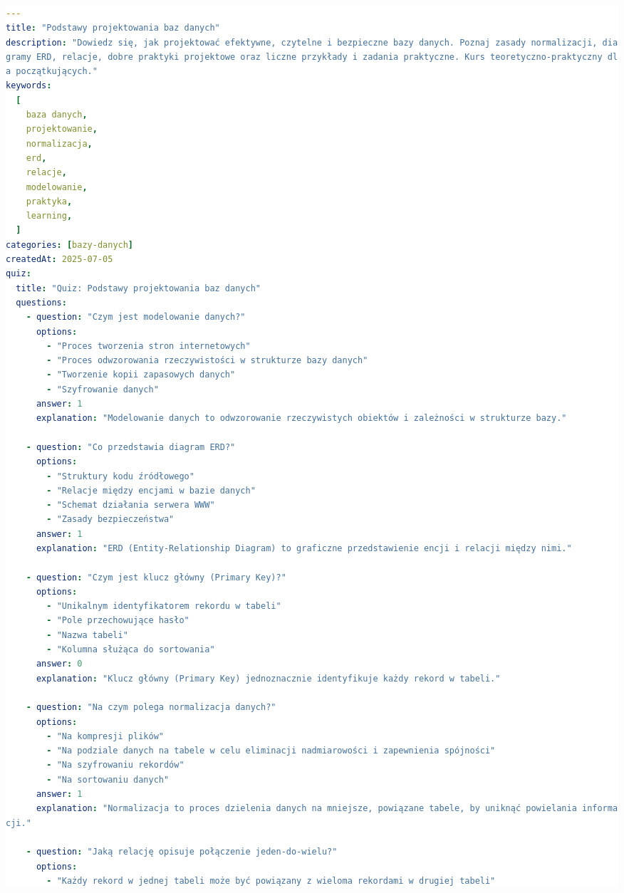 ```yaml
---
title: "Podstawy projektowania baz danych"
description: "Dowiedz się, jak projektować efektywne, czytelne i bezpieczne bazy danych. Poznaj zasady normalizacji, diagramy ERD, relacje, dobre praktyki projektowe oraz liczne przykłady i zadania praktyczne. Kurs teoretyczno-praktyczny dla początkujących."
keywords:
  [
    baza danych,
    projektowanie,
    normalizacja,
    erd,
    relacje,
    modelowanie,
    praktyka,
    learning,
  ]
categories: [bazy-danych]
createdAt: 2025-07-05
quiz:
  title: "Quiz: Podstawy projektowania baz danych"
  questions:
    - question: "Czym jest modelowanie danych?"
      options:
        - "Proces tworzenia stron internetowych"
        - "Proces odwzorowania rzeczywistości w strukturze bazy danych"
        - "Tworzenie kopii zapasowych danych"
        - "Szyfrowanie danych"
      answer: 1
      explanation: "Modelowanie danych to odwzorowanie rzeczywistych obiektów i zależności w strukturze bazy."

    - question: "Co przedstawia diagram ERD?"
      options:
        - "Struktury kodu źródłowego"
        - "Relacje między encjami w bazie danych"
        - "Schemat działania serwera WWW"
        - "Zasady bezpieczeństwa"
      answer: 1
      explanation: "ERD (Entity-Relationship Diagram) to graficzne przedstawienie encji i relacji między nimi."

    - question: "Czym jest klucz główny (Primary Key)?"
      options:
        - "Unikalnym identyfikatorem rekordu w tabeli"
        - "Pole przechowujące hasło"
        - "Nazwa tabeli"
        - "Kolumna służąca do sortowania"
      answer: 0
      explanation: "Klucz główny (Primary Key) jednoznacznie identyfikuje każdy rekord w tabeli."

    - question: "Na czym polega normalizacja danych?"
      options:
        - "Na kompresji plików"
        - "Na podziale danych na tabele w celu eliminacji nadmiarowości i zapewnienia spójności"
        - "Na szyfrowaniu rekordów"
        - "Na sortowaniu danych"
      answer: 1
      explanation: "Normalizacja to proces dzielenia danych na mniejsze, powiązane tabele, by uniknąć powielania informacji."

    - question: "Jaką relację opisuje połączenie jeden-do-wielu?"
      options:
        - "Każdy rekord w jednej tabeli może być powiązany z wieloma rekordami w drugiej tabeli"
```